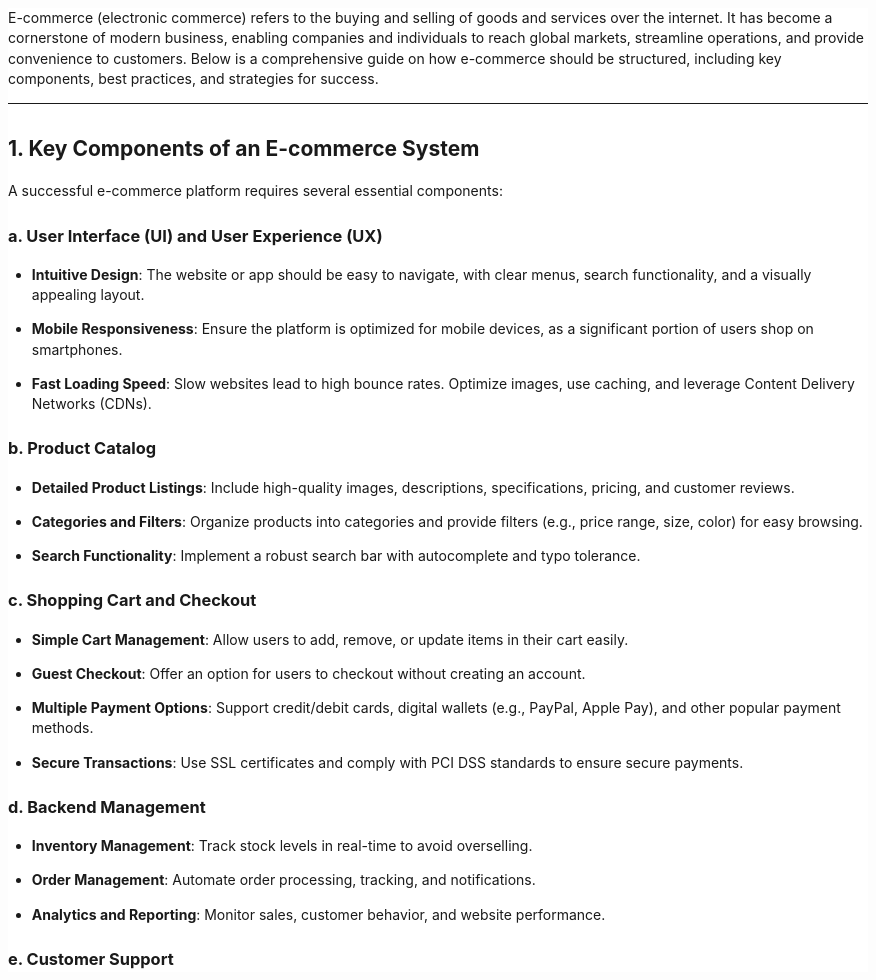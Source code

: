 E-commerce (electronic commerce) refers to the buying and selling of goods and services over the internet. It has become a cornerstone of modern business, enabling companies and individuals to reach global markets, streamline operations, and provide convenience to customers. Below is a comprehensive guide on how e-commerce should be structured, including key components, best practices, and strategies for success.

---

## **1. Key Components of an E-commerce System**

A successful e-commerce platform requires several essential components:

### **a. User Interface (UI) and User Experience (UX)**

- **Intuitive Design**: The website or app should be easy to navigate, with clear menus, search functionality, and a visually appealing layout.
    
- **Mobile Responsiveness**: Ensure the platform is optimized for mobile devices, as a significant portion of users shop on smartphones.
    
- **Fast Loading Speed**: Slow websites lead to high bounce rates. Optimize images, use caching, and leverage Content Delivery Networks (CDNs).
    

### **b. Product Catalog**

- **Detailed Product Listings**: Include high-quality images, descriptions, specifications, pricing, and customer reviews.
    
- **Categories and Filters**: Organize products into categories and provide filters (e.g., price range, size, color) for easy browsing.
    
- **Search Functionality**: Implement a robust search bar with autocomplete and typo tolerance.
    

### **c. Shopping Cart and Checkout**

- **Simple Cart Management**: Allow users to add, remove, or update items in their cart easily.
    
- **Guest Checkout**: Offer an option for users to checkout without creating an account.
    
- **Multiple Payment Options**: Support credit/debit cards, digital wallets (e.g., PayPal, Apple Pay), and other popular payment methods.
    
- **Secure Transactions**: Use SSL certificates and comply with PCI DSS standards to ensure secure payments.
    

### **d. Backend Management**

- **Inventory Management**: Track stock levels in real-time to avoid overselling.
    
- **Order Management**: Automate order processing, tracking, and notifications.
    
- **Analytics and Reporting**: Monitor sales, customer behavior, and website performance.
    

### **e. Customer Support**
